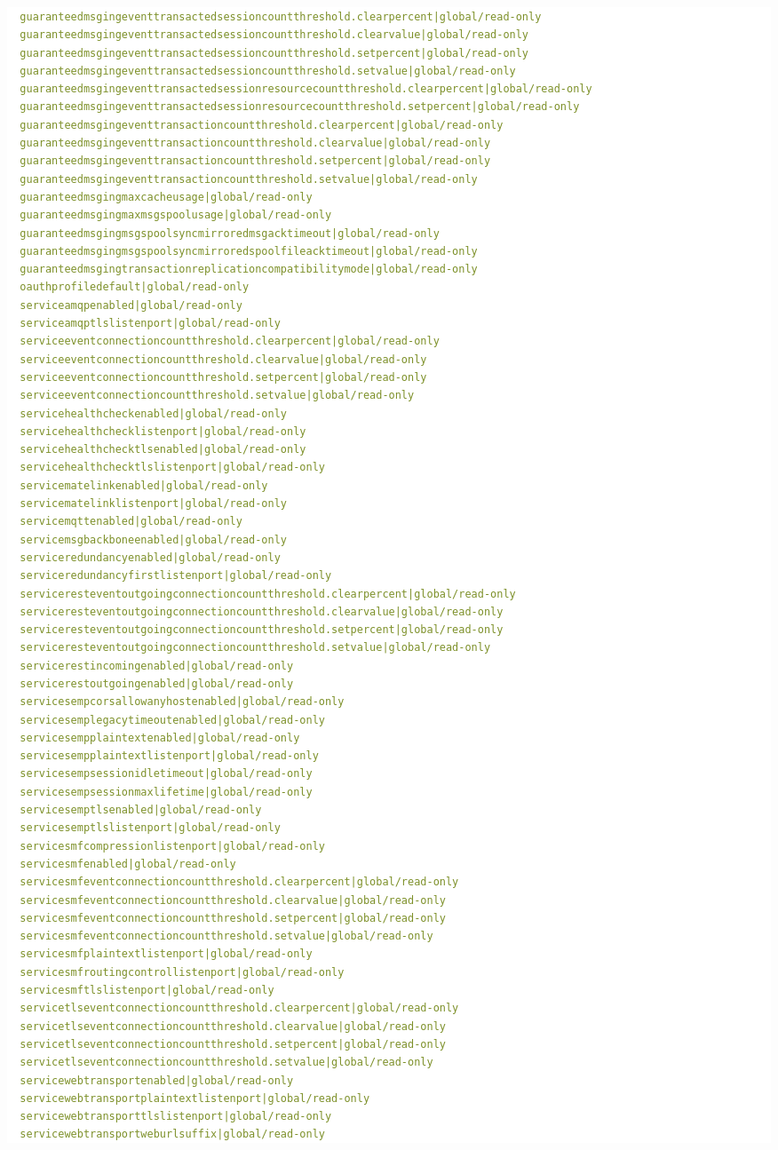 ```yaml
  guaranteedmsgingeventtransactedsessioncountthreshold.clearpercent|global/read-only
  guaranteedmsgingeventtransactedsessioncountthreshold.clearvalue|global/read-only
  guaranteedmsgingeventtransactedsessioncountthreshold.setpercent|global/read-only
  guaranteedmsgingeventtransactedsessioncountthreshold.setvalue|global/read-only
  guaranteedmsgingeventtransactedsessionresourcecountthreshold.clearpercent|global/read-only
  guaranteedmsgingeventtransactedsessionresourcecountthreshold.setpercent|global/read-only
  guaranteedmsgingeventtransactioncountthreshold.clearpercent|global/read-only
  guaranteedmsgingeventtransactioncountthreshold.clearvalue|global/read-only
  guaranteedmsgingeventtransactioncountthreshold.setpercent|global/read-only
  guaranteedmsgingeventtransactioncountthreshold.setvalue|global/read-only
  guaranteedmsgingmaxcacheusage|global/read-only
  guaranteedmsgingmaxmsgspoolusage|global/read-only
  guaranteedmsgingmsgspoolsyncmirroredmsgacktimeout|global/read-only
  guaranteedmsgingmsgspoolsyncmirroredspoolfileacktimeout|global/read-only
  guaranteedmsgingtransactionreplicationcompatibilitymode|global/read-only
  oauthprofiledefault|global/read-only
  serviceamqpenabled|global/read-only
  serviceamqptlslistenport|global/read-only
  serviceeventconnectioncountthreshold.clearpercent|global/read-only
  serviceeventconnectioncountthreshold.clearvalue|global/read-only
  serviceeventconnectioncountthreshold.setpercent|global/read-only
  serviceeventconnectioncountthreshold.setvalue|global/read-only
  servicehealthcheckenabled|global/read-only
  servicehealthchecklistenport|global/read-only
  servicehealthchecktlsenabled|global/read-only
  servicehealthchecktlslistenport|global/read-only
  servicematelinkenabled|global/read-only
  servicematelinklistenport|global/read-only
  servicemqttenabled|global/read-only
  servicemsgbackboneenabled|global/read-only
  serviceredundancyenabled|global/read-only
  serviceredundancyfirstlistenport|global/read-only
  serviceresteventoutgoingconnectioncountthreshold.clearpercent|global/read-only
  serviceresteventoutgoingconnectioncountthreshold.clearvalue|global/read-only
  serviceresteventoutgoingconnectioncountthreshold.setpercent|global/read-only
  serviceresteventoutgoingconnectioncountthreshold.setvalue|global/read-only
  servicerestincomingenabled|global/read-only
  servicerestoutgoingenabled|global/read-only
  servicesempcorsallowanyhostenabled|global/read-only
  servicesemplegacytimeoutenabled|global/read-only
  servicesempplaintextenabled|global/read-only
  servicesempplaintextlistenport|global/read-only
  servicesempsessionidletimeout|global/read-only
  servicesempsessionmaxlifetime|global/read-only
  servicesemptlsenabled|global/read-only
  servicesemptlslistenport|global/read-only
  servicesmfcompressionlistenport|global/read-only
  servicesmfenabled|global/read-only
  servicesmfeventconnectioncountthreshold.clearpercent|global/read-only
  servicesmfeventconnectioncountthreshold.clearvalue|global/read-only
  servicesmfeventconnectioncountthreshold.setpercent|global/read-only
  servicesmfeventconnectioncountthreshold.setvalue|global/read-only
  servicesmfplaintextlistenport|global/read-only
  servicesmfroutingcontrollistenport|global/read-only
  servicesmftlslistenport|global/read-only
  servicetlseventconnectioncountthreshold.clearpercent|global/read-only
  servicetlseventconnectioncountthreshold.clearvalue|global/read-only
  servicetlseventconnectioncountthreshold.setpercent|global/read-only
  servicetlseventconnectioncountthreshold.setvalue|global/read-only
  servicewebtransportenabled|global/read-only
  servicewebtransportplaintextlistenport|global/read-only
  servicewebtransporttlslistenport|global/read-only
  servicewebtransportweburlsuffix|global/read-only
```